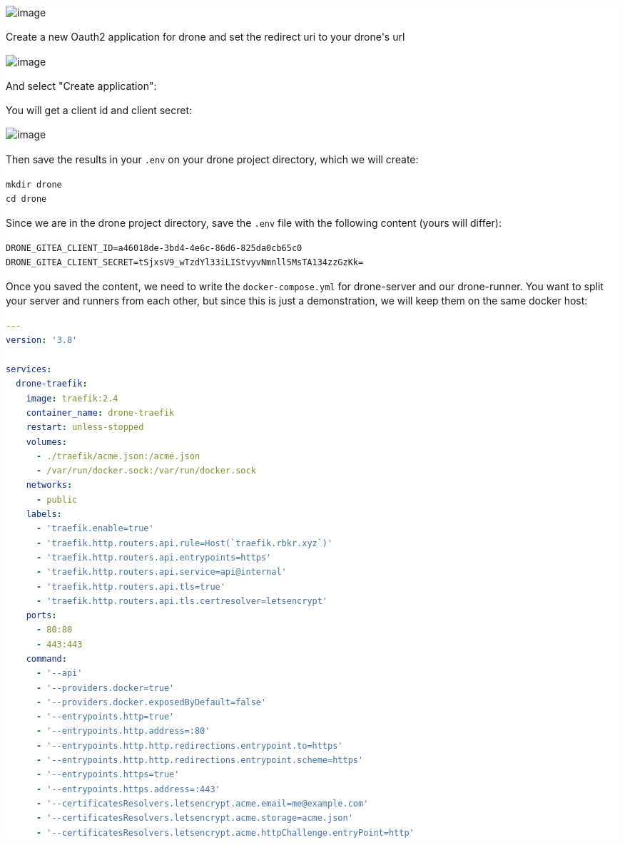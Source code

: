 ![image](https://user-images.githubusercontent.com/567298/139193884-bd9e2b95-6680-427a-8074-338934fd826d.png)

Create a new Oauth2 application for drone and set the redirect uri to your drone's url

![image](https://user-images.githubusercontent.com/567298/139196272-c27f2848-6008-49ac-b954-b2bc80c1660f.png)

And select "Create application":

You will get a client id and client secret:

![image](https://user-images.githubusercontent.com/567298/139196347-276e9997-347a-431c-a2c5-b04f4805bc21.png)

Then save the results in your `.env` on your drone project directory, which we will create:

```
mkdir drone
cd drone
```

Since we are in the drone project directory, save the `.env` file with the following content (yours will differ):

```
DRONE_GITEA_CLIENT_ID=a46018de-3bd4-4e6c-86d6-825da0cb65c0
DRONE_GITEA_CLIENT_SECRET=tSjxsV9_wTzdYl33iLIStvyvNmnll5MsTA134zzGzKk=
```

Once you saved the content, we need to write the `docker-compose.yml` for drone-server and our drone-runner. You want to split your server and runners from each other, but since this is just a demonstration, we will keep them on the same docker host:

```yaml
---
version: '3.8'

services:
  drone-traefik:
    image: traefik:2.4
    container_name: drone-traefik
    restart: unless-stopped
    volumes:
      - ./traefik/acme.json:/acme.json
      - /var/run/docker.sock:/var/run/docker.sock
    networks:
      - public
    labels:
      - 'traefik.enable=true'
      - 'traefik.http.routers.api.rule=Host(`traefik.rbkr.xyz`)'
      - 'traefik.http.routers.api.entrypoints=https'
      - 'traefik.http.routers.api.service=api@internal'
      - 'traefik.http.routers.api.tls=true'
      - 'traefik.http.routers.api.tls.certresolver=letsencrypt'
    ports:
      - 80:80
      - 443:443
    command:
      - '--api'
      - '--providers.docker=true'
      - '--providers.docker.exposedByDefault=false'
      - '--entrypoints.http=true'
      - '--entrypoints.http.address=:80'
      - '--entrypoints.http.http.redirections.entrypoint.to=https'
      - '--entrypoints.http.http.redirections.entrypoint.scheme=https'
      - '--entrypoints.https=true'
      - '--entrypoints.https.address=:443'
      - '--certificatesResolvers.letsencrypt.acme.email=me@example.com'
      - '--certificatesResolvers.letsencrypt.acme.storage=acme.json'
      - '--certificatesResolvers.letsencrypt.acme.httpChallenge.entryPoint=http'
```